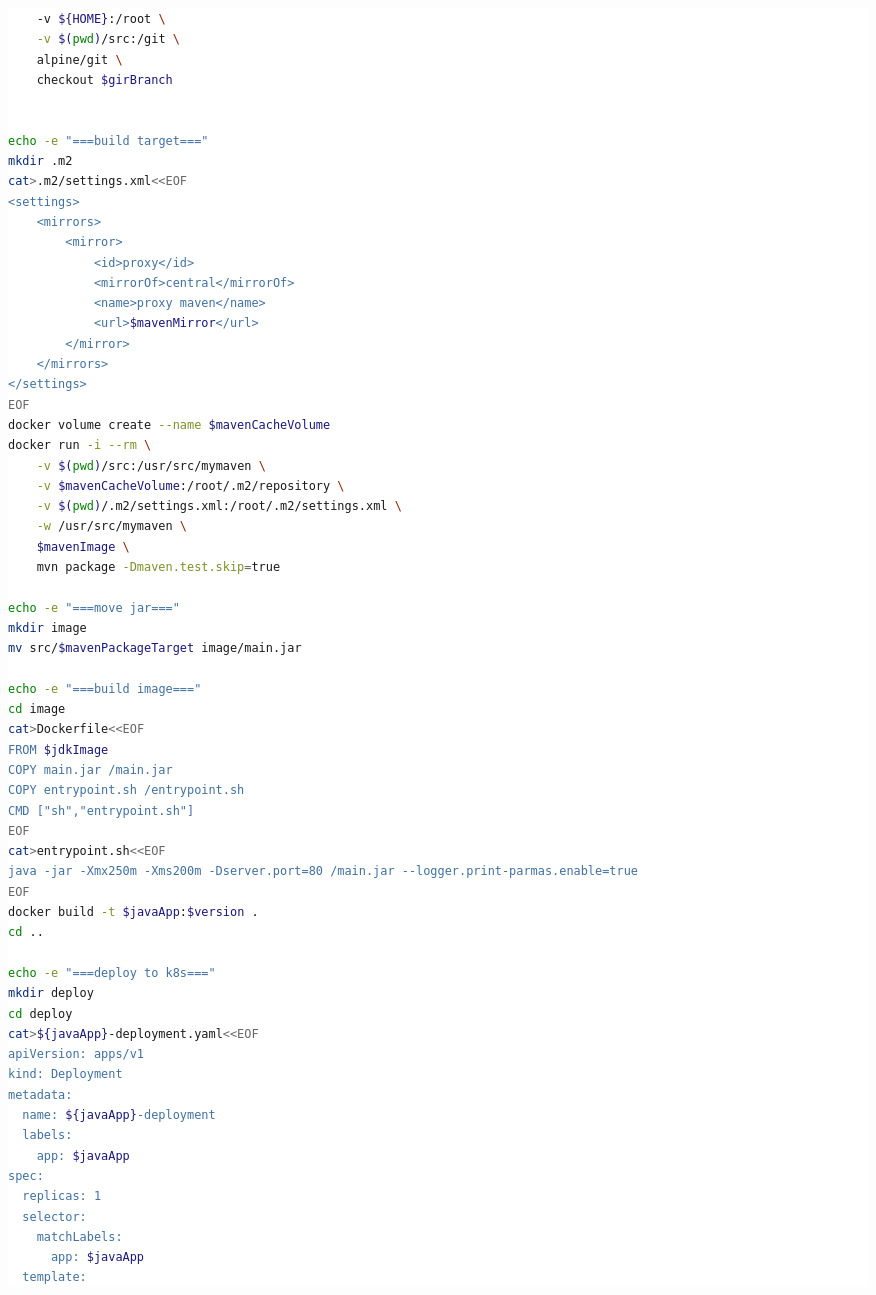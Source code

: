 ```sh
	-v ${HOME}:/root \
	-v $(pwd)/src:/git \
	alpine/git \
	checkout $girBranch 
	

echo -e "===build target==="
mkdir .m2
cat>.m2/settings.xml<<EOF
<settings>
    <mirrors>
        <mirror>
            <id>proxy</id>
            <mirrorOf>central</mirrorOf>
            <name>proxy maven</name>
            <url>$mavenMirror</url>
        </mirror>
    </mirrors>
</settings>
EOF
docker volume create --name $mavenCacheVolume
docker run -i --rm \
	-v $(pwd)/src:/usr/src/mymaven \
	-v $mavenCacheVolume:/root/.m2/repository \
	-v $(pwd)/.m2/settings.xml:/root/.m2/settings.xml \
	-w /usr/src/mymaven \
	$mavenImage \
	mvn package -Dmaven.test.skip=true

echo -e "===move jar==="
mkdir image
mv src/$mavenPackageTarget image/main.jar

echo -e "===build image==="
cd image
cat>Dockerfile<<EOF
FROM $jdkImage
COPY main.jar /main.jar
COPY entrypoint.sh /entrypoint.sh
CMD ["sh","entrypoint.sh"]
EOF
cat>entrypoint.sh<<EOF
java -jar -Xmx250m -Xms200m -Dserver.port=80 /main.jar --logger.print-parmas.enable=true
EOF
docker build -t $javaApp:$version .
cd ..

echo -e "===deploy to k8s==="
mkdir deploy
cd deploy
cat>${javaApp}-deployment.yaml<<EOF
apiVersion: apps/v1
kind: Deployment
metadata:
  name: ${javaApp}-deployment
  labels:
    app: $javaApp
spec:
  replicas: 1
  selector:
    matchLabels:
      app: $javaApp
  template:
```